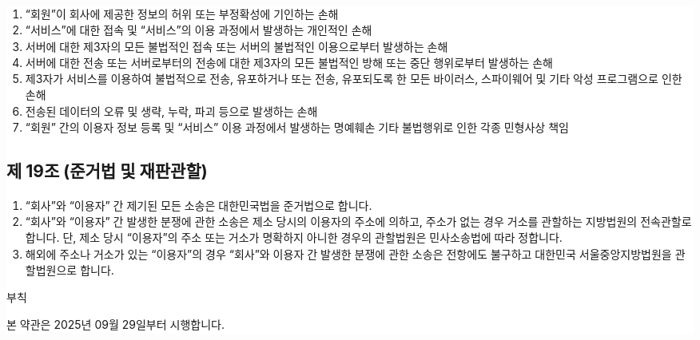    1) “회원”이 회사에 제공한 정보의 허위 또는 부정확성에 기인하는 손해
   2) “서비스”에 대한 접속 및 “서비스”의 이용 과정에서 발생하는 개인적인 손해
   3) 서버에 대한 제3자의 모든 불법적인 접속 또는 서버의 불법적인 이용으로부터 발생하는 손해
   4) 서버에 대한 전송 또는 서버로부터의 전송에 대한 제3자의 모든 불법적인 방해 또는 중단 행위로부터 발생하는 손해
   5) 제3자가 서비스를 이용하여 불법적으로 전송, 유포하거나 또는 전송, 유포되도록 한 모든 바이러스, 스파이웨어 및 기타 악성 프로그램으로 인한 손해
   6) 전송된 데이터의 오류 및 생략, 누락, 파괴 등으로 발생하는 손해
   7) “회원” 간의 이용자 정보 등록 및 “서비스” 이용 과정에서 발생하는 명예훼손 기타 불법행위로 인한 각종 민형사상 책임

## **제 19조 (준거법 및 재판관할)**  
1. “회사”와 “이용자” 간 제기된 모든 소송은 대한민국법을 준거법으로 합니다.  
2. “회사”와 “이용자” 간 발생한 분쟁에 관한 소송은 제소 당시의 이용자의 주소에 의하고, 주소가 없는 경우 거소를 관할하는 지방법원의 전속관할로 합니다. 단, 제소 당시 “이용자”의 주소 또는 거소가 명확하지 아니한 경우의 관할법원은 민사소송법에 따라 정합니다.  
3. 해외에 주소나 거소가 있는 “이용자”의 경우 “회사”와 이용자 간 발생한 분쟁에 관한 소송은 전항에도 불구하고 대한민국 서울중앙지방법원을 관할법원으로 합니다.

부칙

본 약관은 2025년 09월 29일부터 시행합니다.  
